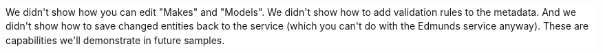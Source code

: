 <p>We didn&#39;t show how you can edit &quot;Makes&quot; and &quot;Models&quot;. We didn&#39;t show how to add validation rules to the metadata. And we didn&#39;t show how to save changed entities back to the service (which you can&#39;t do with the Edmunds service anyway). These are capabilities we&#39;ll demonstrate in future samples.</p>
